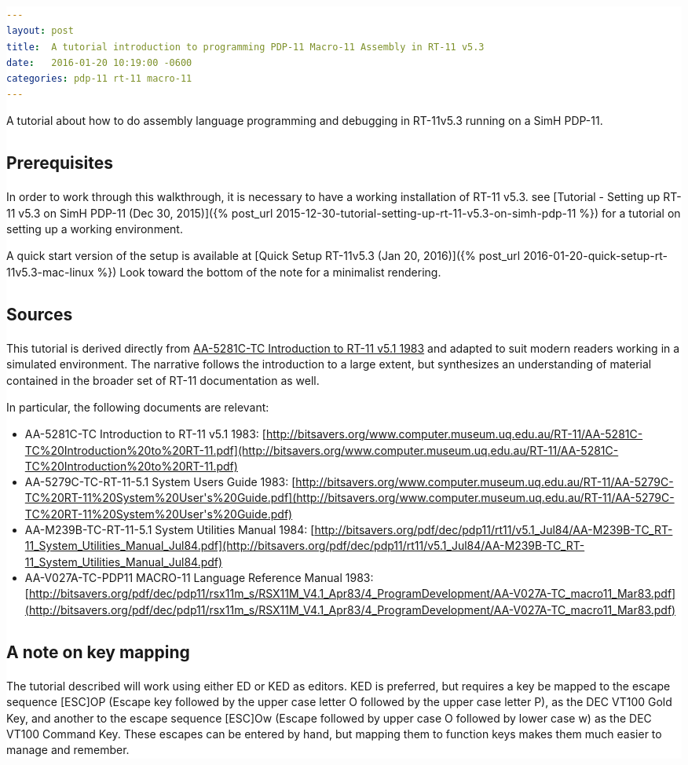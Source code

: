 ```yaml
---
layout:	post
title:	A tutorial introduction to programming PDP-11 Macro-11 Assembly in RT-11 v5.3
date:	2016-01-20 10:19:00 -0600
categories:	pdp-11 rt-11 macro-11
---
```

A tutorial about how to do assembly language programming and debugging in RT-11v5.3 running on a SimH PDP-11.



## Prerequisites

In order to work through this walkthrough, it is necessary to have a working installation of RT-11 v5.3. see [Tutorial - Setting up RT-11 v5.3 on SimH PDP-11 (Dec 30, 2015)]({% post_url 2015-12-30-tutorial-setting-up-rt-11-v5.3-on-simh-pdp-11 %})
 for a tutorial on setting up a working environment.

A quick start version of the setup is available at [Quick Setup RT-11v5.3 (Jan 20, 2016)]({% post_url 2016-01-20-quick-setup-rt-11v5.3-mac-linux %}) Look toward the bottom of the note for a minimalist rendering.


## Sources

This tutorial is derived directly from [AA-5281C-TC Introduction to RT-11 v5.1 1983](http://bitsavers.org/www.computer.museum.uq.edu.au/RT-11/AA-5281C-TC%20Introduction%20to%20RT-11.pdf) and adapted to suit modern readers working in a simulated environment. The narrative follows the introduction to a large extent, but synthesizes an understanding of material contained in the broader set of RT-11 documentation as well.

In particular, the following documents are relevant:

* AA-5281C-TC Introduction to RT-11 v5.1 1983: [http://bitsavers.org/www.computer.museum.uq.edu.au/RT-11/AA-5281C-TC%20Introduction%20to%20RT-11.pdf](http://bitsavers.org/www.computer.museum.uq.edu.au/RT-11/AA-5281C-TC%20Introduction%20to%20RT-11.pdf)
* AA-5279C-TC-RT-11-5.1 System Users Guide 1983: [http://bitsavers.org/www.computer.museum.uq.edu.au/RT-11/AA-5279C-TC%20RT-11%20System%20User's%20Guide.pdf](http://bitsavers.org/www.computer.museum.uq.edu.au/RT-11/AA-5279C-TC%20RT-11%20System%20User's%20Guide.pdf)
* AA-M239B-TC-RT-11-5.1 System Utilities Manual 1984: [http://bitsavers.org/pdf/dec/pdp11/rt11/v5.1_Jul84/AA-M239B-TC_RT-11_System_Utilities_Manual_Jul84.pdf](http://bitsavers.org/pdf/dec/pdp11/rt11/v5.1_Jul84/AA-M239B-TC_RT-11_System_Utilities_Manual_Jul84.pdf)
* AA-V027A-TC-PDP11 MACRO-11 Language Reference Manual 1983: [http://bitsavers.org/pdf/dec/pdp11/rsx11m_s/RSX11M_V4.1_Apr83/4_ProgramDevelopment/AA-V027A-TC_macro11_Mar83.pdf](http://bitsavers.org/pdf/dec/pdp11/rsx11m_s/RSX11M_V4.1_Apr83/4_ProgramDevelopment/AA-V027A-TC_macro11_Mar83.pdf)


## A note on key mapping

The tutorial described will work using either ED or KED as editors. KED is preferred, but requires a key be mapped to the escape sequence [ESC]OP (Escape key followed by the upper case letter O followed by the upper case letter P), as the DEC VT100 Gold Key, and another to the escape sequence [ESC]Ow (Escape followed by upper case O followed by lower case w) as the DEC VT100 Command Key. These escapes can be entered by hand, but mapping them to function keys makes them much easier to manage and remember.
